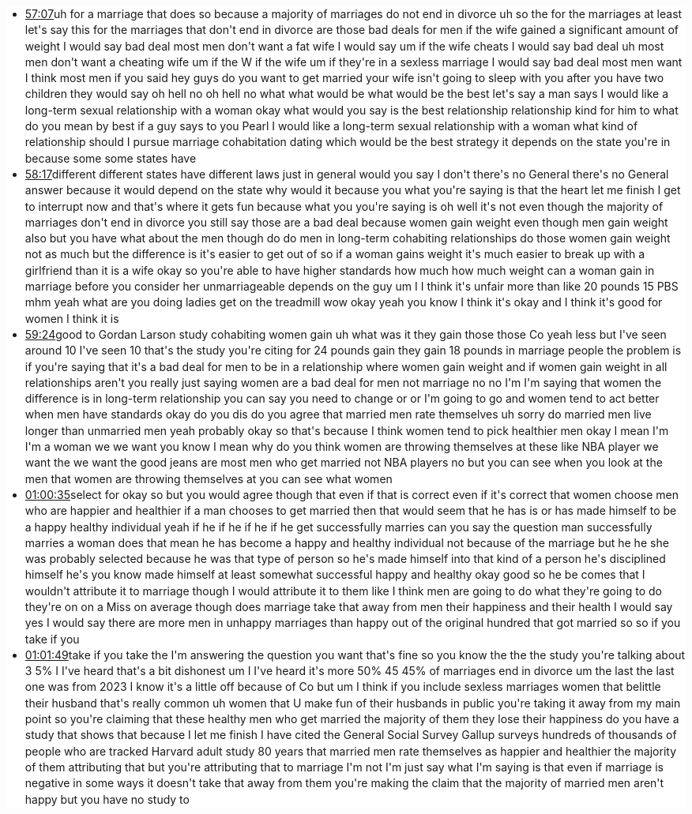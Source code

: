 - [57:07](https://www.youtube.com/watch?v=uB7OuwPh3rw&t=3427)uh for a marriage that does so because a majority of marriages do not end in divorce uh so the for the marriages at least let's say this for the marriages that don't end in divorce are those bad deals for men if the wife gained a significant amount of weight I would say bad deal most men don't want a fat wife I would say um if the wife cheats I would say bad deal uh most men don't want a cheating wife um if the W if the wife um if they're in a sexless marriage I would say bad deal most men want I think most men if you said hey guys do you want to get married your wife isn't going to sleep with you after you have two children they would say oh hell no oh hell no what what would be what would be the best let's say a man says I would like a long-term sexual relationship with a woman okay what would you say is the best relationship relationship kind for him to what do you mean by best if a guy says to you Pearl I would like a long-term sexual relationship with a woman what kind of relationship should I pursue marriage cohabitation dating which would be the best strategy it depends on the state you're in because some some states have
- [58:17](https://www.youtube.com/watch?v=uB7OuwPh3rw&t=3497)different different states have different laws just in general would you say I don't there's no General there's no General answer because it would depend on the state why would it because you what you're saying is that the heart let me finish I get to interrupt now and that's where it gets fun because what you you're saying is oh well it's not even though the majority of marriages don't end in divorce you still say those are a bad deal because women gain weight even though men gain weight also but you have what about the men though do do men in long-term cohabiting relationships do those women gain weight not as much but the difference is it's easier to get out of so if a woman gains weight it's much easier to break up with a girlfriend than it is a wife okay so you're able to have higher standards how much how much weight can a woman gain in marriage before you consider her unmarriageable depends on the guy um I I think it's unfair more than like 20 pounds 15 PBS mhm yeah what are you doing ladies get on the treadmill wow okay yeah you know I think it's okay and I think it's good for women I think it is
- [59:24](https://www.youtube.com/watch?v=uB7OuwPh3rw&t=3564)good to Gordan Larson study cohabiting women gain uh what was it they gain those those Co yeah less but I've seen around 10 I've seen 10 that's the study you're citing for 24 pounds gain they gain 18 pounds in marriage people the problem is if you're saying that it's a bad deal for men to be in a relationship where women gain weight and if women gain weight in all relationships aren't you really just saying women are a bad deal for men not marriage no no I'm I'm saying that women the difference is in long-term relationship you can say you need to change or or I'm going to go and women tend to act better when men have standards okay do you dis do you agree that married men rate themselves uh sorry do married men live longer than unmarried men yeah probably okay so that's because I think women tend to pick healthier men okay I mean I'm I'm a woman we we want you know I mean why do you think women are throwing themselves at these like NBA player we want the we want the good jeans are most men who get married not NBA players no but you can see when you look at the men that women are throwing themselves at you can see what women
- [01:00:35](https://www.youtube.com/watch?v=uB7OuwPh3rw&t=3635)select for okay so but you would agree though that even if that is correct even if it's correct that women choose men who are happier and healthier if a man chooses to get married then that would seem that he has is or has made himself to be a happy healthy individual yeah if he if he if he if he get successfully marries can you say the question man successfully marries a woman does that mean he has become a happy and healthy individual not because of the marriage but he he she was probably selected because he was that type of person so he's made himself into that kind of a person he's disciplined himself he's you know made himself at least somewhat successful happy and healthy okay good so he be comes that I wouldn't attribute it to marriage though I would attribute it to them like I think men are going to do what they're going to do they're on on a Miss on average though does marriage take that away from men their happiness and their health I would say yes I would say there are more men in unhappy marriages than happy out of the original hundred that got married so so if you take if you
- [01:01:49](https://www.youtube.com/watch?v=uB7OuwPh3rw&t=3709)take if you take the I'm answering the question you want that's fine so you know the the the study you're talking about 3 5% I I've heard that's a bit dishonest um I I've heard it's more 50% 45 45% of marriages end in divorce um the last the last one was from 2023 I know it's a little off because of Co but um I think if you include sexless marriages women that belittle their husband that's really common uh women that U make fun of their husbands in public you're taking it away from my main point so you're claiming that these healthy men who get married the majority of them they lose their happiness do you have a study that shows that because I let me finish I have cited the General Social Survey Gallup surveys hundreds of thousands of people who are tracked Harvard adult study 80 years that married men rate themselves as happier and healthier the majority of them attributing that but you're attributing that to marriage I'm not I'm just say what I'm saying is that even if marriage is negative in some ways it doesn't take that away from them you're making the claim that the majority of married men aren't happy but you have no study to